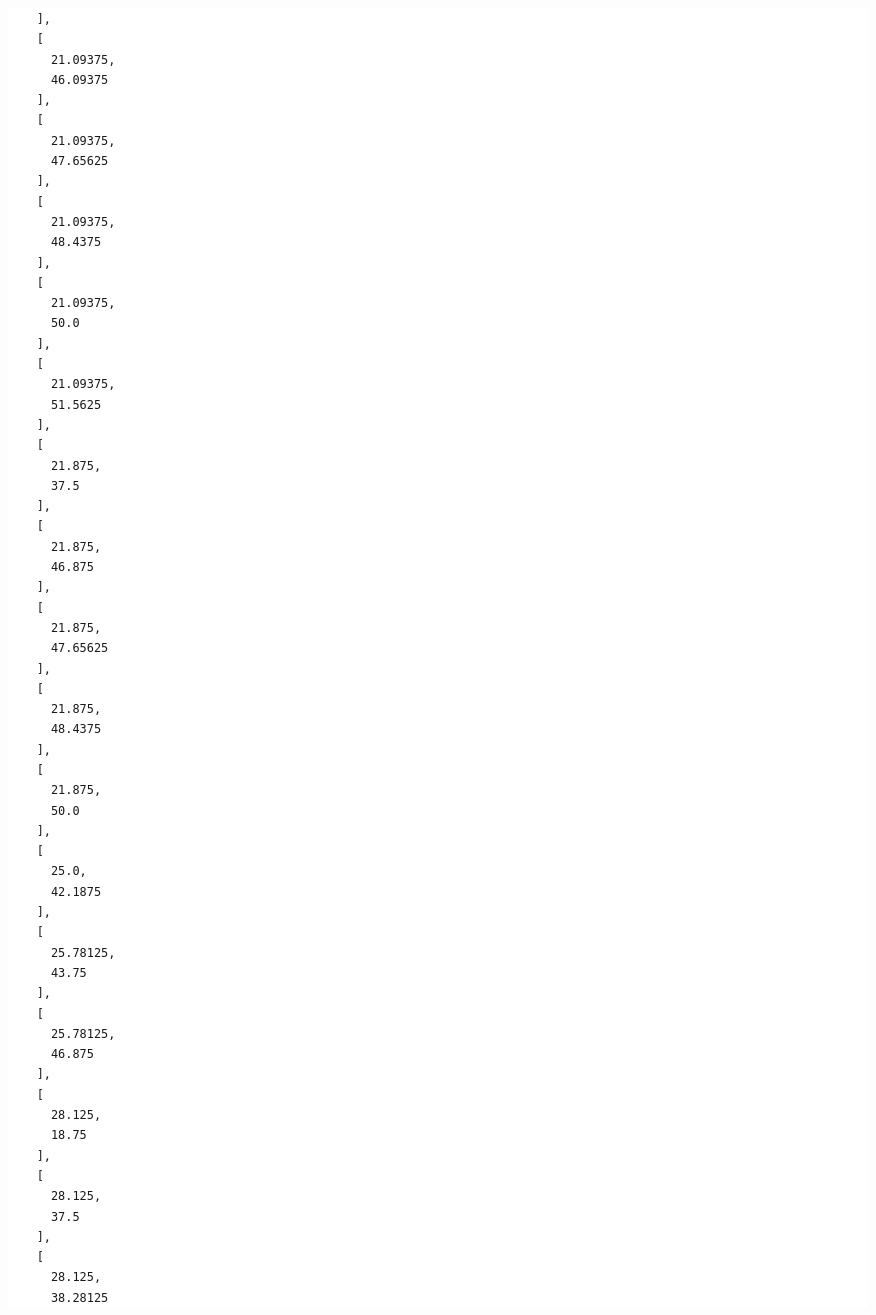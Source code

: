         ],
        [
          21.09375,
          46.09375
        ],
        [
          21.09375,
          47.65625
        ],
        [
          21.09375,
          48.4375
        ],
        [
          21.09375,
          50.0
        ],
        [
          21.09375,
          51.5625
        ],
        [
          21.875,
          37.5
        ],
        [
          21.875,
          46.875
        ],
        [
          21.875,
          47.65625
        ],
        [
          21.875,
          48.4375
        ],
        [
          21.875,
          50.0
        ],
        [
          25.0,
          42.1875
        ],
        [
          25.78125,
          43.75
        ],
        [
          25.78125,
          46.875
        ],
        [
          28.125,
          18.75
        ],
        [
          28.125,
          37.5
        ],
        [
          28.125,
          38.28125